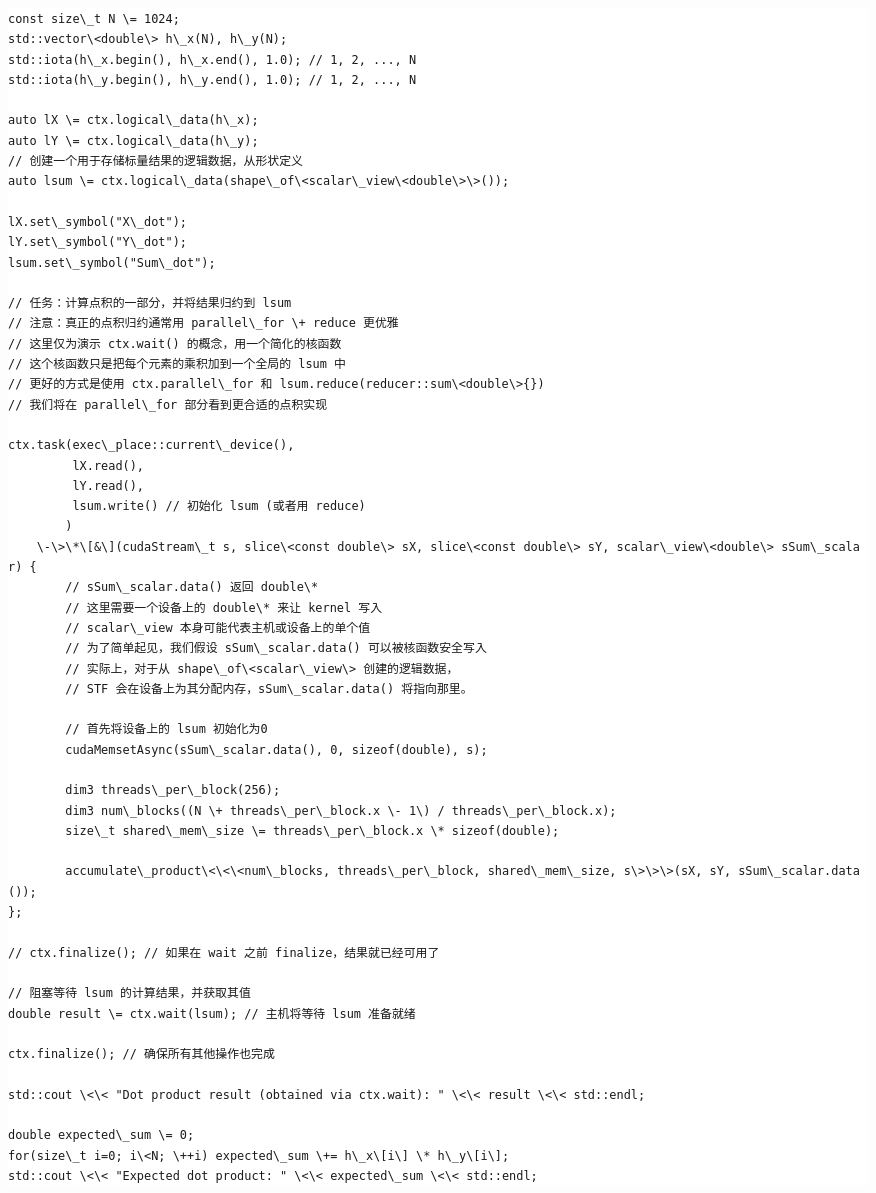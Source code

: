     const size\_t N \= 1024;  
    std::vector\<double\> h\_x(N), h\_y(N);  
    std::iota(h\_x.begin(), h\_x.end(), 1.0); // 1, 2, ..., N  
    std::iota(h\_y.begin(), h\_y.end(), 1.0); // 1, 2, ..., N

    auto lX \= ctx.logical\_data(h\_x);  
    auto lY \= ctx.logical\_data(h\_y);  
    // 创建一个用于存储标量结果的逻辑数据，从形状定义  
    auto lsum \= ctx.logical\_data(shape\_of\<scalar\_view\<double\>\>());

    lX.set\_symbol("X\_dot");  
    lY.set\_symbol("Y\_dot");  
    lsum.set\_symbol("Sum\_dot");

    // 任务：计算点积的一部分，并将结果归约到 lsum  
    // 注意：真正的点积归约通常用 parallel\_for \+ reduce 更优雅  
    // 这里仅为演示 ctx.wait() 的概念，用一个简化的核函数  
    // 这个核函数只是把每个元素的乘积加到一个全局的 lsum 中  
    // 更好的方式是使用 ctx.parallel\_for 和 lsum.reduce(reducer::sum\<double\>{})  
    // 我们将在 parallel\_for 部分看到更合适的点积实现

    ctx.task(exec\_place::current\_device(),  
             lX.read(),  
             lY.read(),  
             lsum.write() // 初始化 lsum (或者用 reduce)  
            )  
        \-\>\*\[&\](cudaStream\_t s, slice\<const double\> sX, slice\<const double\> sY, scalar\_view\<double\> sSum\_scalar) {  
            // sSum\_scalar.data() 返回 double\*  
            // 这里需要一个设备上的 double\* 来让 kernel 写入  
            // scalar\_view 本身可能代表主机或设备上的单个值  
            // 为了简单起见，我们假设 sSum\_scalar.data() 可以被核函数安全写入  
            // 实际上，对于从 shape\_of\<scalar\_view\> 创建的逻辑数据，  
            // STF 会在设备上为其分配内存，sSum\_scalar.data() 将指向那里。

            // 首先将设备上的 lsum 初始化为0  
            cudaMemsetAsync(sSum\_scalar.data(), 0, sizeof(double), s);

            dim3 threads\_per\_block(256);  
            dim3 num\_blocks((N \+ threads\_per\_block.x \- 1\) / threads\_per\_block.x);  
            size\_t shared\_mem\_size \= threads\_per\_block.x \* sizeof(double);

            accumulate\_product\<\<\<num\_blocks, threads\_per\_block, shared\_mem\_size, s\>\>\>(sX, sY, sSum\_scalar.data());  
    };

    // ctx.finalize(); // 如果在 wait 之前 finalize，结果就已经可用了

    // 阻塞等待 lsum 的计算结果，并获取其值  
    double result \= ctx.wait(lsum); // 主机将等待 lsum 准备就绪

    ctx.finalize(); // 确保所有其他操作也完成

    std::cout \<\< "Dot product result (obtained via ctx.wait): " \<\< result \<\< std::endl;

    double expected\_sum \= 0;  
    for(size\_t i=0; i\<N; \++i) expected\_sum \+= h\_x\[i\] \* h\_y\[i\];  
    std::cout \<\< "Expected dot product: " \<\< expected\_sum \<\< std::endl;
